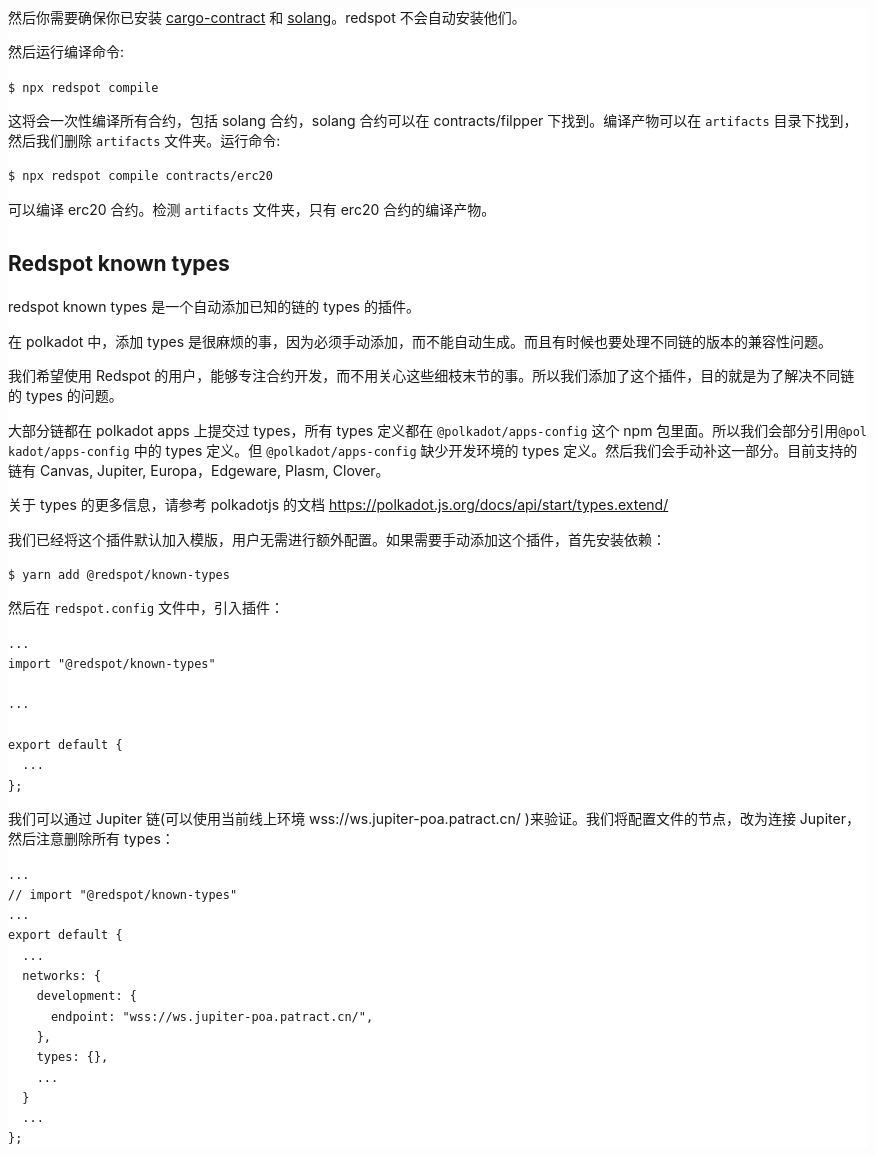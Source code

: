 然后你需要确保你已安装 [cargo-contract](https://github.com/paritytech/cargo-contract) 和 [solang](https://github.com/hyperledger-labs/solang)。redspot 不会自动安装他们。

然后运行编译命令:

```bash=
$ npx redspot compile
```

这将会一次性编译所有合约，包括 solang 合约，solang 合约可以在 contracts/filpper 下找到。编译产物可以在 `artifacts` 目录下找到，然后我们删除 `artifacts` 文件夹。运行命令:

```bash=
$ npx redspot compile contracts/erc20
```

可以编译 erc20 合约。检测 `artifacts` 文件夹，只有 erc20 合约的编译产物。

## Redspot known types

redspot known types 是一个自动添加已知的链的 types 的插件。

在 polkadot 中，添加 types 是很麻烦的事，因为必须手动添加，而不能自动生成。而且有时候也要处理不同链的版本的兼容性问题。

我们希望使用 Redspot 的用户，能够专注合约开发，而不用关心这些细枝末节的事。所以我们添加了这个插件，目的就是为了解决不同链的 types 的问题。

大部分链都在 polkadot apps 上提交过 types，所有 types 定义都在 `@polkadot/apps-config` 这个 npm 包里面。所以我们会部分引用`@polkadot/apps-config` 中的 types 定义。但 `@polkadot/apps-config` 缺少开发环境的 types 定义。然后我们会手动补这一部分。目前支持的链有  Canvas, Jupiter, Europa，Edgeware, Plasm, Clover。

关于 types 的更多信息，请参考 polkadotjs 的文档 https://polkadot.js.org/docs/api/start/types.extend/ 

我们已经将这个插件默认加入模版，用户无需进行额外配置。如果需要手动添加这个插件，首先安装依赖：

```bash=
$ yarn add @redspot/known-types
```

然后在 `redspot.config` 文件中，引入插件：

```javascript=
...
import "@redspot/known-types"

...

export default {
  ...
};
```

我们可以通过 Jupiter 链(可以使用当前线上环境 wss://ws.jupiter-poa.patract.cn/ )来验证。我们将配置文件的节点，改为连接 Jupiter，然后注意删除所有 types：

```javascript=
...
// import "@redspot/known-types"
...
export default {
  ...
  networks: {
    development: {
      endpoint: "wss://ws.jupiter-poa.patract.cn/",
    },
    types: {},
    ...
  }
  ...
};
```
